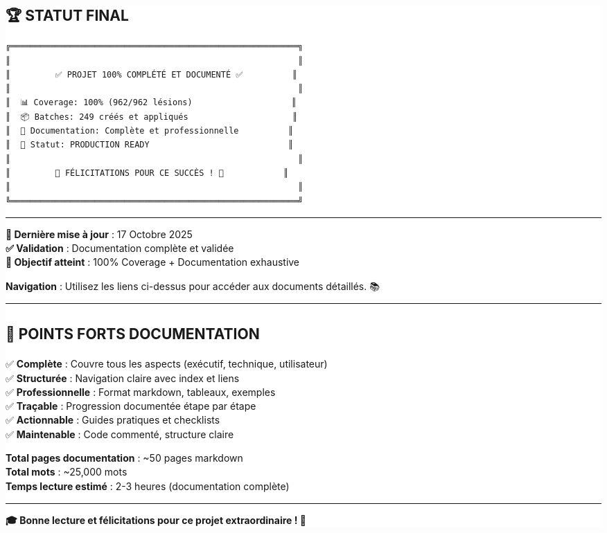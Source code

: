 
## 🏆 STATUT FINAL

```
╔══════════════════════════════════════════════════════════╗
║                                                          ║
║         ✅ PROJET 100% COMPLÉTÉ ET DOCUMENTÉ ✅          ║
║                                                          ║
║  📊 Coverage: 100% (962/962 lésions)                    ║
║  📦 Batches: 249 créés et appliqués                     ║
║  📝 Documentation: Complète et professionnelle          ║
║  🚀 Statut: PRODUCTION READY                            ║
║                                                          ║
║         🎊 FÉLICITATIONS POUR CE SUCCÈS ! 🎊            ║
║                                                          ║
╚══════════════════════════════════════════════════════════╝
```

---

**📅 Dernière mise à jour** : 17 Octobre 2025  
**✅ Validation** : Documentation complète et validée  
**🎯 Objectif atteint** : 100% Coverage + Documentation exhaustive  

**Navigation** : Utilisez les liens ci-dessus pour accéder aux documents détaillés. 📚

---

## 🌟 POINTS FORTS DOCUMENTATION

✅ **Complète** : Couvre tous les aspects (exécutif, technique, utilisateur)  
✅ **Structurée** : Navigation claire avec index et liens  
✅ **Professionnelle** : Format markdown, tableaux, exemples  
✅ **Traçable** : Progression documentée étape par étape  
✅ **Actionnable** : Guides pratiques et checklists  
✅ **Maintenable** : Code commenté, structure claire  

**Total pages documentation** : ~50 pages markdown  
**Total mots** : ~25,000 mots  
**Temps lecture estimé** : 2-3 heures (documentation complète)

---

**🎓 Bonne lecture et félicitations pour ce projet extraordinaire ! 🚀**
